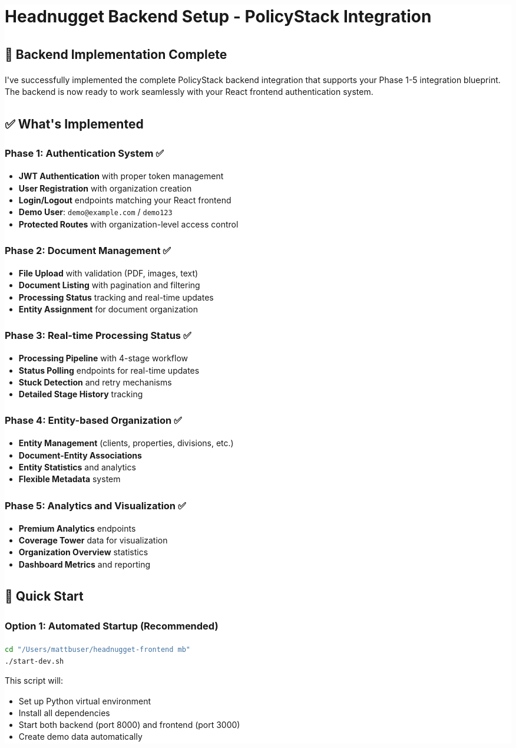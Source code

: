 # Headnugget Backend Setup - PolicyStack Integration

## 🎉 Backend Implementation Complete

I've successfully implemented the complete PolicyStack backend integration that supports your Phase 1-5 integration blueprint. The backend is now ready to work seamlessly with your React frontend authentication system.

## ✅ **What's Implemented**

### **Phase 1: Authentication System** ✅
- **JWT Authentication** with proper token management
- **User Registration** with organization creation
- **Login/Logout** endpoints matching your React frontend
- **Demo User**: `demo@example.com` / `demo123`
- **Protected Routes** with organization-level access control

### **Phase 2: Document Management** ✅
- **File Upload** with validation (PDF, images, text)
- **Document Listing** with pagination and filtering
- **Processing Status** tracking and real-time updates
- **Entity Assignment** for document organization

### **Phase 3: Real-time Processing Status** ✅
- **Processing Pipeline** with 4-stage workflow
- **Status Polling** endpoints for real-time updates
- **Stuck Detection** and retry mechanisms
- **Detailed Stage History** tracking

### **Phase 4: Entity-based Organization** ✅
- **Entity Management** (clients, properties, divisions, etc.)
- **Document-Entity Associations** 
- **Entity Statistics** and analytics
- **Flexible Metadata** system

### **Phase 5: Analytics and Visualization** ✅
- **Premium Analytics** endpoints
- **Coverage Tower** data for visualization
- **Organization Overview** statistics
- **Dashboard Metrics** and reporting

## 🚀 **Quick Start**

### **Option 1: Automated Startup (Recommended)**
```bash
cd "/Users/mattbuser/headnugget-frontend mb"
./start-dev.sh
```
This script will:
- Set up Python virtual environment
- Install all dependencies
- Start both backend (port 8000) and frontend (port 3000)
- Create demo data automatically
